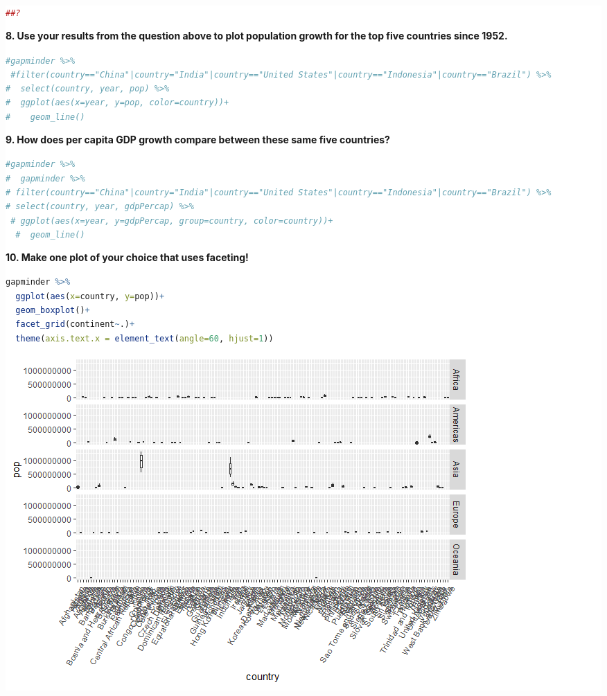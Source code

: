 ```r
##?
```


**8. Use your results from the question above to plot population growth for the top five countries since 1952.**

```r
#gapminder %>% 
 #filter(country=="China"|country="India"|country=="United States"|country=="Indonesia"|country=="Brazil") %>% 
#  select(country, year, pop) %>% 
#  ggplot(aes(x=year, y=pop, color=country))+
#    geom_line()
```


**9. How does per capita GDP growth compare between these same five countries?**

```r
#gapminder %>% 
#  gapminder %>% 
# filter(country=="China"|country="India"|country=="United States"|country=="Indonesia"|country=="Brazil") %>% 
# select(country, year, gdpPercap) %>% 
 # ggplot(aes(x=year, y=gdpPercap, group=country, color=country))+
  #  geom_line()
```


**10. Make one plot of your choice that uses faceting!**

```r
gapminder %>% 
  ggplot(aes(x=country, y=pop))+
  geom_boxplot()+
  facet_grid(continent~.)+
  theme(axis.text.x = element_text(angle=60, hjust=1))
```

![](hw11_files/figure-html/unnamed-chunk-16-1.png)
